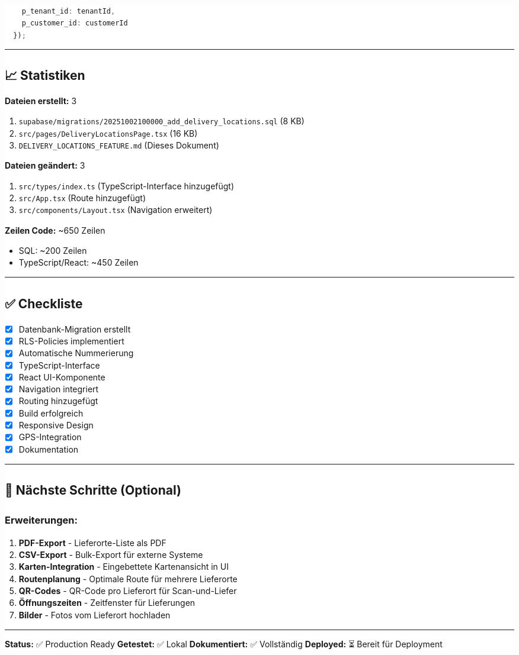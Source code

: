 ```typescript
    p_tenant_id: tenantId,
    p_customer_id: customerId
  });
```

---

## 📈 Statistiken

**Dateien erstellt:** 3
1. `supabase/migrations/20251002100000_add_delivery_locations.sql` (8 KB)
2. `src/pages/DeliveryLocationsPage.tsx` (16 KB)
3. `DELIVERY_LOCATIONS_FEATURE.md` (Dieses Dokument)

**Dateien geändert:** 3
1. `src/types/index.ts` (TypeScript-Interface hinzugefügt)
2. `src/App.tsx` (Route hinzugefügt)
3. `src/components/Layout.tsx` (Navigation erweitert)

**Zeilen Code:** ~650 Zeilen
- SQL: ~200 Zeilen
- TypeScript/React: ~450 Zeilen

---

## ✅ Checkliste

- [x] Datenbank-Migration erstellt
- [x] RLS-Policies implementiert
- [x] Automatische Nummerierung
- [x] TypeScript-Interface
- [x] React UI-Komponente
- [x] Navigation integriert
- [x] Routing hinzugefügt
- [x] Build erfolgreich
- [x] Responsive Design
- [x] GPS-Integration
- [x] Dokumentation

---

## 🚀 Nächste Schritte (Optional)

### Erweiterungen:
1. **PDF-Export** - Lieferorte-Liste als PDF
2. **CSV-Export** - Bulk-Export für externe Systeme
3. **Karten-Integration** - Eingebettete Kartenansicht in UI
4. **Routenplanung** - Optimale Route für mehrere Lieferorte
5. **QR-Codes** - QR-Code pro Lieferort für Scan-und-Liefer
6. **Öffnungszeiten** - Zeitfenster für Lieferungen
7. **Bilder** - Fotos vom Lieferort hochladen

---

**Status:** ✅ Production Ready
**Getestet:** ✅ Lokal
**Dokumentiert:** ✅ Vollständig
**Deployed:** ⏳ Bereit für Deployment
